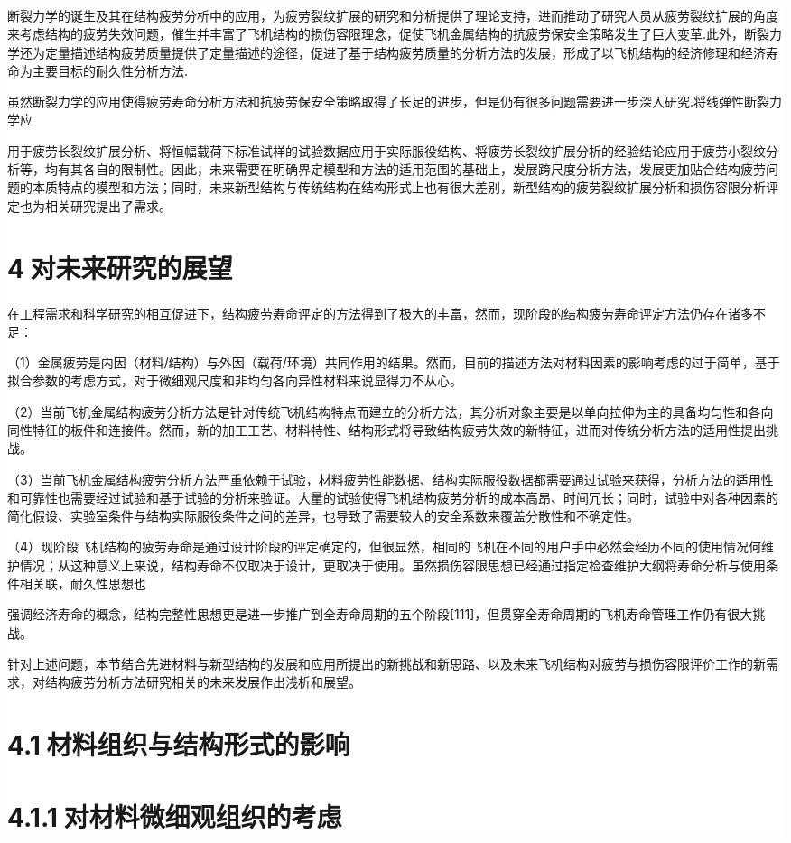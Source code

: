 断裂力学的诞生及其在结构疲劳分析中的应用，为疲劳裂纹扩展的研究和分析提供了理论支持，进而推动了研究人员从疲劳裂纹扩展的角度来考虑结构的疲劳失效问题，催生并丰富了飞机结构的损伤容限理念，促使飞机金属结构的抗疲劳保安全策略发生了巨大变革.此外，断裂力学还为定量描述结构疲劳质量提供了定量描述的途径，促进了基于结构疲劳质量的分析方法的发展，形成了以飞机结构的经济修理和经济寿命为主要目标的耐久性分析方法.

虽然断裂力学的应用使得疲劳寿命分析方法和抗疲劳保安全策略取得了长足的进步，但是仍有很多问题需要进一步深入研究.将线弹性断裂力学应

用于疲劳长裂纹扩展分析、将恒幅载荷下标准试样的试验数据应用于实际服役结构、将疲劳长裂纹扩展分析的经验结论应用于疲劳小裂纹分析等，均有其各自的限制性。因此，未来需要在明确界定模型和方法的适用范围的基础上，发展跨尺度分析方法，发展更加贴合结构疲劳问题的本质特点的模型和方法；同时，未来新型结构与传统结构在结构形式上也有很大差别，新型结构的疲劳裂纹扩展分析和损伤容限分析评定也为相关研究提出了需求。

# 4 对未来研究的展望

在工程需求和科学研究的相互促进下，结构疲劳寿命评定的方法得到了极大的丰富，然而，现阶段的结构疲劳寿命评定方法仍存在诸多不足：

（1）金属疲劳是内因（材料/结构）与外因（载荷/环境）共同作用的结果。然而，目前的描述方法对材料因素的影响考虑的过于简单，基于拟合参数的考虑方式，对于微细观尺度和非均匀各向异性材料来说显得力不从心。

（2）当前飞机金属结构疲劳分析方法是针对传统飞机结构特点而建立的分析方法，其分析对象主要是以单向拉伸为主的具备均匀性和各向同性特征的板件和连接件。然而，新的加工工艺、材料特性、结构形式将导致结构疲劳失效的新特征，进而对传统分析方法的适用性提出挑战。

（3）当前飞机金属结构疲劳分析方法严重依赖于试验，材料疲劳性能数据、结构实际服役数据都需要通过试验来获得，分析方法的适用性和可靠性也需要经过试验和基于试验的分析来验证。大量的试验使得飞机结构疲劳分析的成本高昂、时间冗长；同时，试验中对各种因素的简化假设、实验室条件与结构实际服役条件之间的差异，也导致了需要较大的安全系数来覆盖分散性和不确定性。

（4）现阶段飞机结构的疲劳寿命是通过设计阶段的评定确定的，但很显然，相同的飞机在不同的用户手中必然会经历不同的使用情况何维护情况；从这种意义上来说，结构寿命不仅取决于设计，更取决于使用。虽然损伤容限思想已经通过指定检查维护大纲将寿命分析与使用条件相关联，耐久性思想也

强调经济寿命的概念，结构完整性思想更是进一步推广到全寿命周期的五个阶段[111]，但贯穿全寿命周期的飞机寿命管理工作仍有很大挑战。

针对上述问题，本节结合先进材料与新型结构的发展和应用所提出的新挑战和新思路、以及未来飞机结构对疲劳与损伤容限评价工作的新需求，对结构疲劳分析方法研究相关的未来发展作出浅析和展望。

# 4.1 材料组织与结构形式的影响

# 4.1.1 对材料微细观组织的考虑


